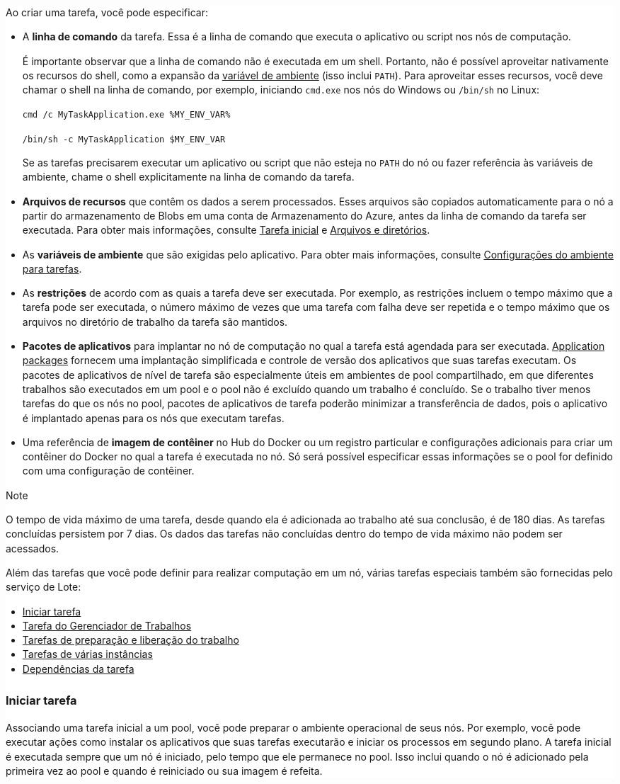 Ao criar uma tarefa, você pode especificar:

- A **linha de comando** da tarefa. Essa é a linha de comando que executa o aplicativo ou script nos nós de computação.

    É importante observar que a linha de comando não é executada em um shell. Portanto, não é possível aproveitar nativamente os recursos do shell, como a expansão da [variável de ambiente](#environment-settings-for-tasks) (isso inclui `PATH`). Para aproveitar esses recursos, você deve chamar o shell na linha de comando, por exemplo, iniciando `cmd.exe` nos nós do Windows ou `/bin/sh` no Linux:

    `cmd /c MyTaskApplication.exe %MY_ENV_VAR%`

    `/bin/sh -c MyTaskApplication $MY_ENV_VAR`

    Se as tarefas precisarem executar um aplicativo ou script que não esteja no `PATH` do nó ou fazer referência às variáveis de ambiente, chame o shell explicitamente na linha de comando da tarefa.
- **Arquivos de recursos** que contêm os dados a serem processados. Esses arquivos são copiados automaticamente para o nó a partir do armazenamento de Blobs em uma conta de Armazenamento do Azure, antes da linha de comando da tarefa ser executada. Para obter mais informações, consulte [Tarefa inicial](#start-task) e [Arquivos e diretórios](files-and-directories.md).
- As **variáveis de ambiente** que são exigidas pelo aplicativo. Para obter mais informações, consulte [Configurações do ambiente para tarefas](#environment-settings-for-tasks).
- As **restrições** de acordo com as quais a tarefa deve ser executada. Por exemplo, as restrições incluem o tempo máximo que a tarefa pode ser executada, o número máximo de vezes que uma tarefa com falha deve ser repetida e o tempo máximo que os arquivos no diretório de trabalho da tarefa são mantidos.
- **Pacotes de aplicativos** para implantar no nó de computação no qual a tarefa está agendada para ser executada. [Application packages](batch-application-packages.md) fornecem uma implantação simplificada e controle de versão dos aplicativos que suas tarefas executam. Os pacotes de aplicativos de nível de tarefa são especialmente úteis em ambientes de pool compartilhado, em que diferentes trabalhos são executados em um pool e o pool não é excluído quando um trabalho é concluído. Se o trabalho tiver menos tarefas do que os nós no pool, pacotes de aplicativos de tarefa poderão minimizar a transferência de dados, pois o aplicativo é implantado apenas para os nós que executam tarefas.
- Uma referência de **imagem de contêiner** no Hub do Docker ou um registro particular e configurações adicionais para criar um contêiner do Docker no qual a tarefa é executada no nó. Só será possível especificar essas informações se o pool for definido com uma configuração de contêiner.

> [!NOTE]
> O tempo de vida máximo de uma tarefa, desde quando ela é adicionada ao trabalho até sua conclusão, é de 180 dias. As tarefas concluídas persistem por 7 dias. Os dados das tarefas não concluídas dentro do tempo de vida máximo não podem ser acessados.

Além das tarefas que você pode definir para realizar computação em um nó, várias tarefas especiais também são fornecidas pelo serviço de Lote:

- [Iniciar tarefa](#start-task)
- [Tarefa do Gerenciador de Trabalhos](#job-manager-task)
- [Tarefas de preparação e liberação do trabalho](#job-preparation-and-release-tasks)
- [Tarefas de várias instâncias](#multi-instance-task)
- [Dependências da tarefa](#task-dependencies)

### <a name="start-task"></a>Iniciar tarefa

Associando uma tarefa inicial a um pool, você pode preparar o ambiente operacional de seus nós. Por exemplo, você pode executar ações como instalar os aplicativos que suas tarefas executarão e iniciar os processos em segundo plano. A tarefa inicial é executada sempre que um nó é iniciado, pelo tempo que ele permanece no pool. Isso inclui quando o nó é adicionado pela primeira vez ao pool e quando é reiniciado ou sua imagem é refeita.
